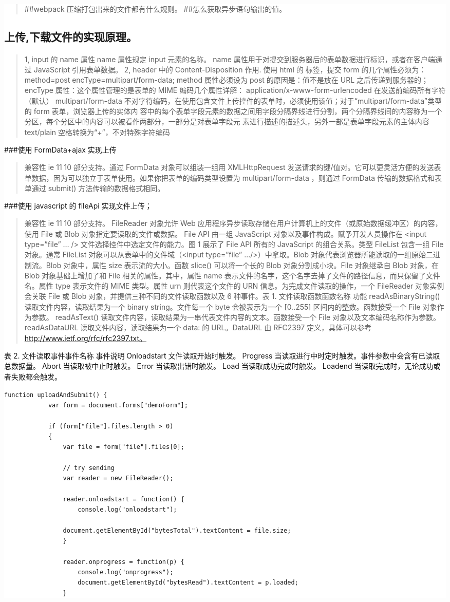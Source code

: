 > ##webpack 压缩打包出来的文件都有什么规则。 ##怎么获取异步语句输出的值。

## 上传,下载文件的实现原理。

> 1, input 的 name 属性
> name 属性规定 input 元素的名称。
> name 属性用于对提交到服务器后的表单数据进行标识，或者在客户端通过 JavaScript 引用表单数据。
> 2, header 中的 Content-Disposition 作用.
> 使用 html 的 标签，提交 form 的几个属性必须为： method=post encType=multipart/form-data;
> method 属性必须设为 post 的原因是：值不是放在 URL 之后传递到服务器的；
> encType 属性：这个属性管理的是表单的 MIME 编码几个属性详解：
> application/x-www-form-urlencoded 在发送前编码所有字符（默认）
> multipart/form-data 不对字符编码，在使用包含文件上传控件的表单时，必须使用该值；对于“multipart/form-data”类型的 form 表单，浏览器上传的实体内 容中的每个表单字段元素的数据之间用字段分隔界线进行分割，两个分隔界线间的内容称为一个分区，每个分区中的内容可以被看作两部分，一部分是对表单字段元 素进行描述的描述头，另外一部是表单字段元素的主体内容
> text/plain 空格转换为“+”，不对特殊字符编码

###使用 FormData+ajax 实现上传

> 兼容性 ie 11 10 部分支持。通过 FormData 对象可以组装一组用 XMLHttpRequest 发送请求的键/值对。它可以更灵活方便的发送表单数据，因为可以独立于表单使用。如果你把表单的编码类型设置为 multipart/form-data ，则通过 FormData 传输的数据格式和表单通过 submit() 方法传输的数据格式相同。

###使用 javascript 的 fileApi 实现文件上传；

> 兼容性 ie 11 10 部分支持。
> FileReader 对象允许 Web 应用程序异步读取存储在用户计算机上的文件（或原始数据缓冲区）的内容，使用 File 或 Blob 对象指定要读取的文件或数据。
> File API 由一组 JavaScript 对象以及事件构成。赋予开发人员操作在 <input type=”file” … /> 文件选择控件中选定文件的能力。图 1 展示了 File API 所有的 JavaScript 的组合关系。类型 FileList 包含一组 File 对象。通常 FileList 对象可以从表单中的文件域（<input type=”file” .../>）中拿取。Blob 对象代表浏览器所能读取的一组原始二进制流。Blob 对象中，属性 size 表示流的大小。函数 slice() 可以将一个长的 Blob 对象分割成小块。File 对象继承自 Blob 对象，在 Blob 对象基础上增加了和 File 相关的属性。其中，属性 name 表示文件的名字，这个名字去掉了文件的路径信息，而只保留了文件名。属性 type 表示文件的 MIME 类型。属性 urn 则代表这个文件的 URN 信息。为完成文件读取的操作，一个 FileReader 对象实例会关联 File 或 Blob 对象，并提供三种不同的文件读取函数以及 6 种事件。表 1. 文件读取函数函数名称 功能
> readAsBinaryString() 读取文件内容，读取结果为一个 binary string。文件每一个 byte 会被表示为一个 [0..255] 区间内的整数。函数接受一个 File 对象作为参数。
> readAsText() 读取文件内容，读取结果为一串代表文件内容的文本。函数接受一个 File 对象以及文本编码名称作为参数。
> readAsDataURL 读取文件内容，读取结果为一个 data: 的 URL。DataURL 由 RFC2397 定义，具体可以参考 http://www.ietf.org/rfc/rfc2397.txt。

表 2. 文件读取事件事件名称 事件说明
Onloadstart 文件读取开始时触发。
Progress 当读取进行中时定时触发。事件参数中会含有已读取总数据量。
Abort 当读取被中止时触发。
Error 当读取出错时触发。
Load 当读取成功完成时触发。
Loadend 当读取完成时，无论成功或者失败都会触发。

```
function uploadAndSubmit() {
			var form = document.forms["demoForm"];

			if (form["file"].files.length > 0)
			{
				var file = form["file"].files[0];

				// try sending
				var reader = new FileReader();

				reader.onloadstart = function() {
					console.log("onloadstart");

	            document.getElementById("bytesTotal").textContent = file.size;
				}

				reader.onprogress = function(p) {
					console.log("onprogress");
					document.getElementById("bytesRead").textContent = p.loaded;
				}
```